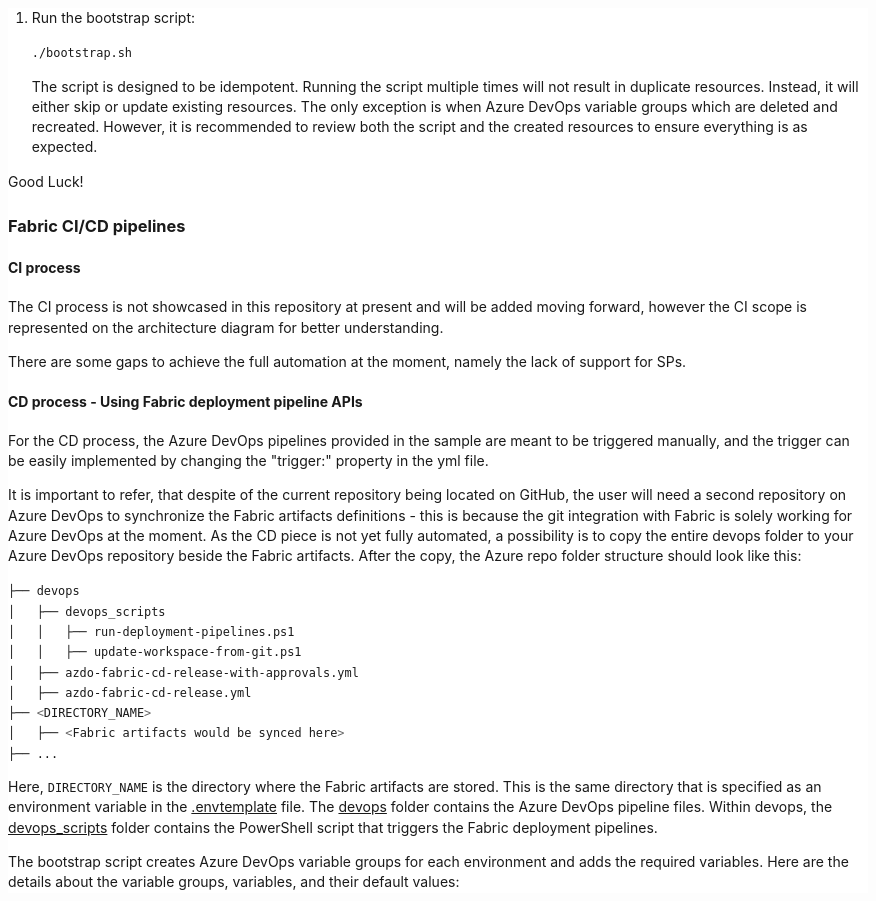 1. Run the bootstrap script:

    ```bash
    ./bootstrap.sh
    ```

    The script is designed to be idempotent. Running the script multiple times will not result in duplicate resources. Instead, it will either skip or update existing resources. The only exception is when Azure DevOps variable groups which are deleted and recreated. However, it is recommended to review both the script and the created resources to ensure everything is as expected.

Good Luck!

### Fabric CI/CD pipelines

#### CI process

The CI process is not showcased in this repository at present and will be added moving forward, however the CI scope is represented on the architecture diagram for better understanding.

There are some gaps to achieve the full automation at the moment, namely the lack of support for SPs.

#### CD process - Using Fabric deployment pipeline APIs

For the CD process, the Azure DevOps pipelines provided in the sample are meant to be triggered manually, and the trigger can be easily implemented by changing the "trigger:" property in the yml file.

It is important to refer, that despite of the current repository being located on GitHub, the user will need a second repository on Azure DevOps to synchronize the Fabric artifacts definitions - this is because the git integration with Fabric is solely working for Azure DevOps at the moment. As the CD piece is not yet fully automated, a possibility is to copy the entire devops folder to your Azure DevOps repository beside the Fabric artifacts. After the copy, the Azure repo folder structure should look like this:

```bash
├── devops
│   ├── devops_scripts
│   │   ├── run-deployment-pipelines.ps1
│   │   ├── update-workspace-from-git.ps1
│   ├── azdo-fabric-cd-release-with-approvals.yml
│   ├── azdo-fabric-cd-release.yml
├── <DIRECTORY_NAME>
│   ├── <Fabric artifacts would be synced here>
├── ...
```

Here, `DIRECTORY_NAME` is the directory where the Fabric artifacts are stored. This is the same directory that is specified as an environment variable in the [.envtemplate](./.envtemplate) file. The [devops](./devops/) folder contains the Azure DevOps pipeline files. Within devops, the [devops_scripts](./devops/devops_scripts/) folder contains the PowerShell script that triggers the Fabric deployment pipelines.

The bootstrap script creates Azure DevOps variable groups for each environment and adds the required variables. Here are the details about the variable groups, variables, and their default values:
